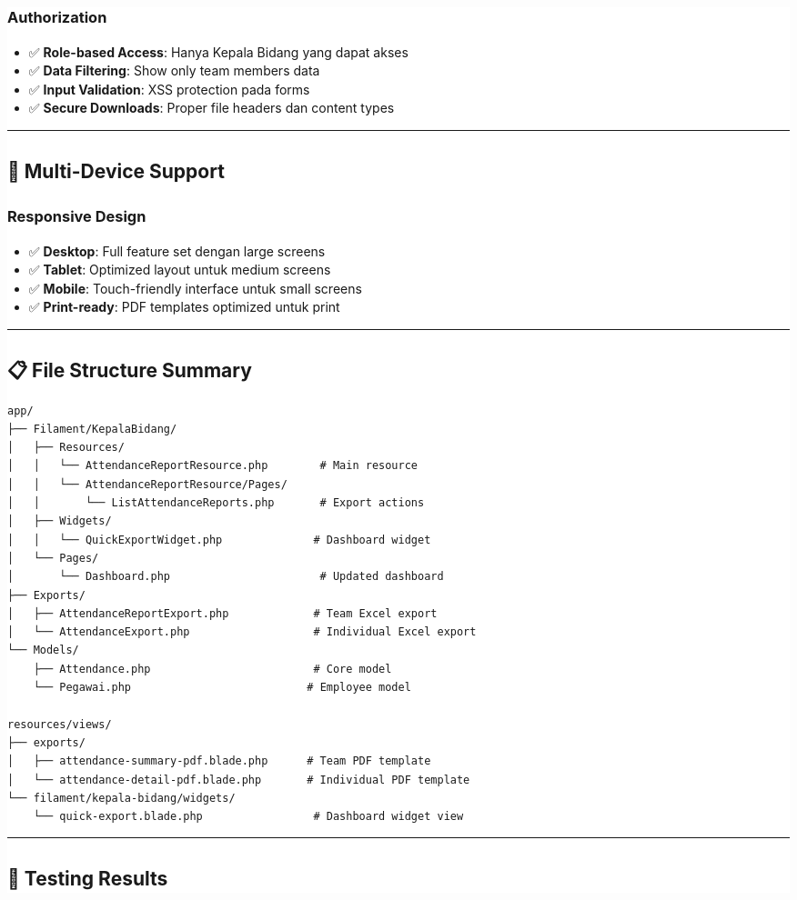 ### Authorization
- ✅ **Role-based Access**: Hanya Kepala Bidang yang dapat akses
- ✅ **Data Filtering**: Show only team members data
- ✅ **Input Validation**: XSS protection pada forms
- ✅ **Secure Downloads**: Proper file headers dan content types

---

## 📱 Multi-Device Support

### Responsive Design
- ✅ **Desktop**: Full feature set dengan large screens
- ✅ **Tablet**: Optimized layout untuk medium screens  
- ✅ **Mobile**: Touch-friendly interface untuk small screens
- ✅ **Print-ready**: PDF templates optimized untuk print

---

## 📋 File Structure Summary

```
app/
├── Filament/KepalaBidang/
│   ├── Resources/
│   │   └── AttendanceReportResource.php        # Main resource
│   │   └── AttendanceReportResource/Pages/
│   │       └── ListAttendanceReports.php       # Export actions
│   ├── Widgets/
│   │   └── QuickExportWidget.php              # Dashboard widget
│   └── Pages/
│       └── Dashboard.php                       # Updated dashboard
├── Exports/
│   ├── AttendanceReportExport.php             # Team Excel export
│   └── AttendanceExport.php                   # Individual Excel export
└── Models/
    ├── Attendance.php                         # Core model
    └── Pegawai.php                           # Employee model

resources/views/
├── exports/
│   ├── attendance-summary-pdf.blade.php      # Team PDF template
│   └── attendance-detail-pdf.blade.php       # Individual PDF template
└── filament/kepala-bidang/widgets/
    └── quick-export.blade.php                 # Dashboard widget view
```

---

## 🧪 Testing Results
